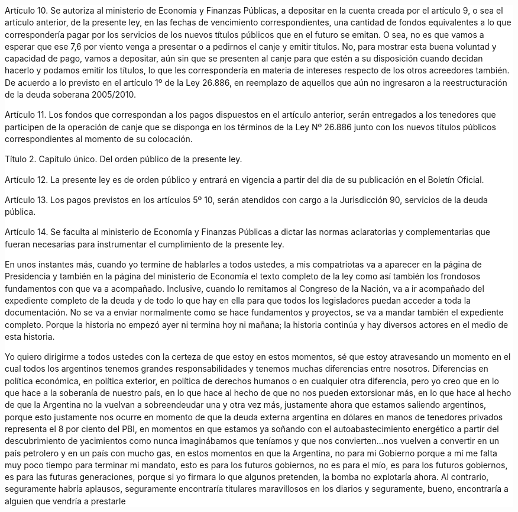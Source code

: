 Artículo 10. Se autoriza al ministerio de Economía y Finanzas Públicas,
a depositar en la cuenta creada por el artículo 9, o sea el artículo
anterior, de la presente ley, en las fechas de vencimiento
correspondientes, una cantidad de fondos equivalentes a lo que
correspondería pagar por los servicios de los nuevos títulos públicos
que en el futuro se emitan. O sea, no es que vamos a esperar que ese 7,6
por viento venga a presentar o a pedirnos el canje y emitir títulos. No,
para mostrar esta buena voluntad y capacidad de pago, vamos a depositar,
aún sin que se presenten al canje para que estén a su disposición cuando
decidan hacerlo y podamos emitir los títulos, lo que les correspondería
en materia de intereses respecto de los otros acreedores también. De
acuerdo a lo previsto en el artículo 1º de la Ley 26.886, en reemplazo
de aquellos que aún no ingresaron a la reestructuración de la deuda
soberana 2005/2010.

Artículo 11. Los fondos que correspondan a los pagos dispuestos en el
artículo anterior, serán entregados a los tenedores que participen de la
operación de canje que se disponga en los términos de la Ley Nº 26.886
junto con los nuevos títulos públicos correspondientes al momento de su
colocación.

Título 2. Capítulo único. Del orden público de la presente ley.

Artículo 12. La presente ley es de orden público y entrará en vigencia a
partir del día de su publicación en el Boletín Oficial.

Artículo 13. Los pagos previstos en los artículos 5º 10, serán atendidos
con cargo a la Jurisdicción 90, servicios de la deuda pública.

Artículo 14. Se faculta al ministerio de Economía y Finanzas Públicas a
dictar las normas aclaratorias y complementarias que fueran necesarias
para instrumentar el cumplimiento de la presente ley.

En unos instantes más, cuando yo termine de hablarles a todos ustedes, a
mis compatriotas va a aparecer en la página de Presidencia y también en
la página del ministerio de Economía el texto completo de la ley como
así también los frondosos fundamentos con que va a acompañado.
Inclusive, cuando lo remitamos al Congreso de la Nación, va a ir
acompañado del expediente completo de la deuda y de todo lo que hay en
ella para que todos los legisladores puedan acceder a toda la
documentación. No se va a enviar normalmente como se hace fundamentos y
proyectos, se va a mandar también el expediente completo. Porque la
historia no empezó ayer ni termina hoy ni mañana; la historia continúa y
hay diversos actores en el medio de esta historia. 

Yo quiero dirigirme a todos ustedes con la certeza de que estoy en estos
momentos, sé que estoy atravesando un momento en el cual todos los
argentinos tenemos grandes responsabilidades y tenemos muchas
diferencias entre nosotros. Diferencias en política económica, en
política exterior, en política de derechos humanos o en cualquier otra
diferencia, pero yo creo que en lo que hace a la soberanía de nuestro
país, en lo que hace al hecho de que no nos pueden extorsionar más, en
lo que hace al hecho de que la Argentina no la vuelvan a sobreendeudar
una y otra vez más, justamente ahora que estamos saliendo argentinos,
porque esto justamente nos ocurre en momento de que la deuda externa
argentina en dólares en manos de tenedores privados representa el 8 por
ciento del PBI, en momentos en que estamos ya soñando con el
autoabastecimiento energético a partir del descubrimiento de yacimientos
como nunca imaginábamos que teníamos y que nos convierten…nos vuelven a
convertir en un país petrolero y en un país con mucho gas, en estos
momentos en que la Argentina, no para mi Gobierno porque a mí me falta
muy poco tiempo para terminar mi mandato, esto es para los futuros
gobiernos, no es para el mío, es para los futuros gobiernos, es para las
futuras generaciones, porque si yo firmara lo que algunos pretenden, la
bomba no explotaría ahora. Al contrario, seguramente habría aplausos,
seguramente encontraría titulares maravillosos en los diarios y
seguramente, bueno, encontraría a alguien que vendría a prestarle